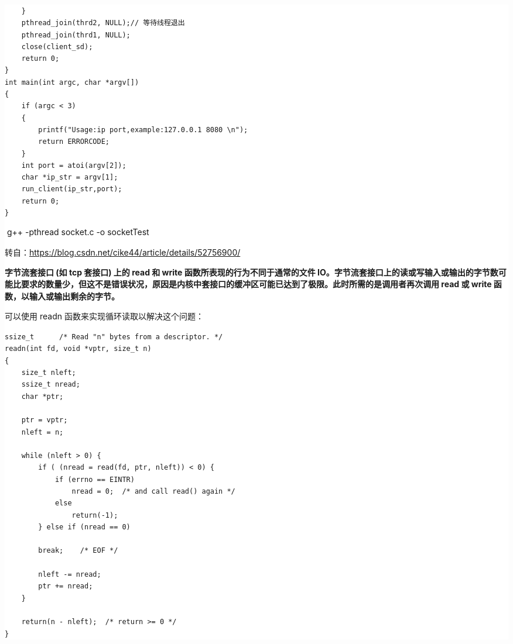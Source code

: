```
	}
	pthread_join(thrd2, NULL);// 等待线程退出
	pthread_join(thrd1, NULL);
	close(client_sd);
	return 0;
}
int main(int argc, char *argv[])
{
	if (argc < 3)
	{
		printf("Usage:ip port,example:127.0.0.1 8080 \n");
		return ERRORCODE;
	}
	int port = atoi(argv[2]);
	char *ip_str = argv[1];
	run_client(ip_str,port);
	return 0;
}
```

 g++ -pthread socket.c -o socketTest 

转自：https://blog.csdn.net/cike44/article/details/52756900/

**字节流套接口 (如 tcp 套接口) 上的 read 和 write 函数所表现的行为不同于通常的文件 IO。字节流套接口上的读或写输入或输出的字节数可能比要求的数量少，但这不是错误状况，原因是内核中套接口的缓冲区可能已达到了极限。此时所需的是调用者再次调用 read 或 write 函数，以输入或输出剩余的字节。** 

可以使用 readn 函数来实现循环读取以解决这个问题：

```
ssize_t      /* Read "n" bytes from a descriptor. */
readn(int fd, void *vptr, size_t n)
{
    size_t nleft;
    ssize_t nread;
    char *ptr;
    
    ptr = vptr;
    nleft = n;
 
    while (nleft > 0) {
        if ( (nread = read(fd, ptr, nleft)) < 0) {
            if (errno == EINTR)
                nread = 0;  /* and call read() again */
            else
                return(-1);
        } else if (nread == 0)
   
        break;    /* EOF */
 
        nleft -= nread;
        ptr += nread;
    }
    
    return(n - nleft);  /* return >= 0 */
}
```
